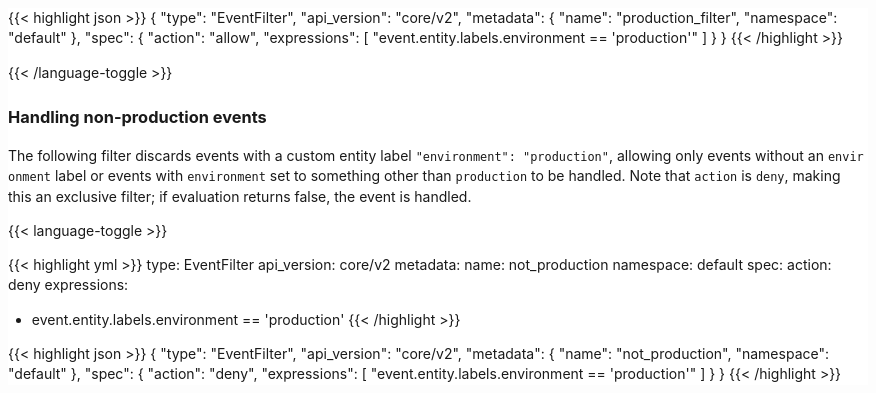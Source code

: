 {{< highlight json >}}
{
  "type": "EventFilter",
  "api_version": "core/v2",
  "metadata": {
    "name": "production_filter",
    "namespace": "default"
  },
  "spec": {
    "action": "allow",
    "expressions": [
      "event.entity.labels.environment == 'production'"
    ]
  }
}
{{< /highlight >}}

{{< /language-toggle >}}

### Handling non-production events

The following filter discards events with a custom entity label `"environment": "production"`, allowing only events without an `environment` label or events with `environment` set to something other than `production` to be handled.
Note that `action` is `deny`, making this an exclusive filter; if evaluation
returns false, the event is handled.

{{< language-toggle >}}

{{< highlight yml >}}
type: EventFilter
api_version: core/v2
metadata:
  name: not_production
  namespace: default
spec:
  action: deny
  expressions:
  - event.entity.labels.environment == 'production'
{{< /highlight >}}

{{< highlight json >}}
{
  "type": "EventFilter",
  "api_version": "core/v2",
  "metadata": {
    "name": "not_production",
    "namespace": "default"
  },
  "spec": {
    "action": "deny",
    "expressions": [
      "event.entity.labels.environment == 'production'"
    ]
  }
}
{{< /highlight >}}
